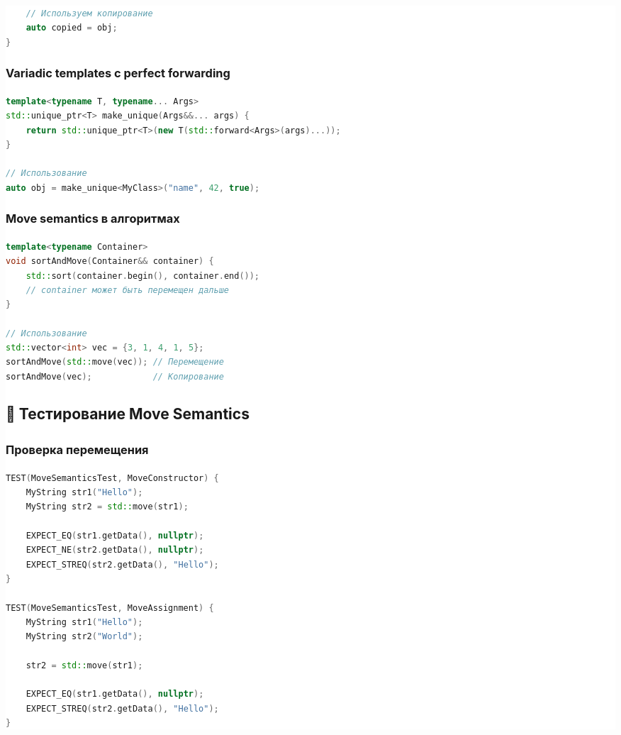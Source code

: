 ```cpp
    // Используем копирование
    auto copied = obj;
}
```

### Variadic templates с perfect forwarding
```cpp
template<typename T, typename... Args>
std::unique_ptr<T> make_unique(Args&&... args) {
    return std::unique_ptr<T>(new T(std::forward<Args>(args)...));
}

// Использование
auto obj = make_unique<MyClass>("name", 42, true);
```

### Move semantics в алгоритмах
```cpp
template<typename Container>
void sortAndMove(Container&& container) {
    std::sort(container.begin(), container.end());
    // container может быть перемещен дальше
}

// Использование
std::vector<int> vec = {3, 1, 4, 1, 5};
sortAndMove(std::move(vec)); // Перемещение
sortAndMove(vec);            // Копирование
```

## 🧪 Тестирование Move Semantics

### Проверка перемещения
```cpp
TEST(MoveSemanticsTest, MoveConstructor) {
    MyString str1("Hello");
    MyString str2 = std::move(str1);
    
    EXPECT_EQ(str1.getData(), nullptr);
    EXPECT_NE(str2.getData(), nullptr);
    EXPECT_STREQ(str2.getData(), "Hello");
}

TEST(MoveSemanticsTest, MoveAssignment) {
    MyString str1("Hello");
    MyString str2("World");
    
    str2 = std::move(str1);
    
    EXPECT_EQ(str1.getData(), nullptr);
    EXPECT_STREQ(str2.getData(), "Hello");
}
```
